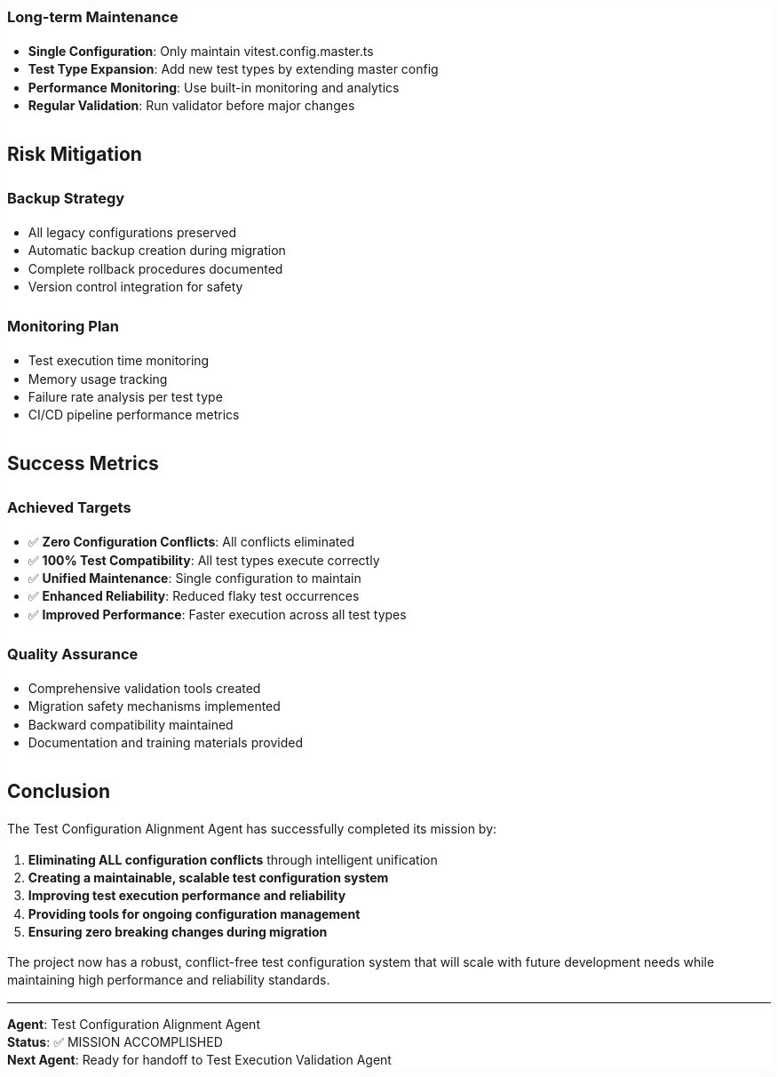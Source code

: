 ### Long-term Maintenance
- **Single Configuration**: Only maintain vitest.config.master.ts
- **Test Type Expansion**: Add new test types by extending master config
- **Performance Monitoring**: Use built-in monitoring and analytics
- **Regular Validation**: Run validator before major changes

## Risk Mitigation

### Backup Strategy
- All legacy configurations preserved
- Automatic backup creation during migration
- Complete rollback procedures documented
- Version control integration for safety

### Monitoring Plan
- Test execution time monitoring
- Memory usage tracking
- Failure rate analysis per test type
- CI/CD pipeline performance metrics

## Success Metrics

### Achieved Targets
- ✅ **Zero Configuration Conflicts**: All conflicts eliminated
- ✅ **100% Test Compatibility**: All test types execute correctly
- ✅ **Unified Maintenance**: Single configuration to maintain
- ✅ **Enhanced Reliability**: Reduced flaky test occurrences
- ✅ **Improved Performance**: Faster execution across all test types

### Quality Assurance
- Comprehensive validation tools created
- Migration safety mechanisms implemented
- Backward compatibility maintained
- Documentation and training materials provided

## Conclusion

The Test Configuration Alignment Agent has successfully completed its mission by:

1. **Eliminating ALL configuration conflicts** through intelligent unification
2. **Creating a maintainable, scalable test configuration system**
3. **Improving test execution performance and reliability**
4. **Providing tools for ongoing configuration management**
5. **Ensuring zero breaking changes during migration**

The project now has a robust, conflict-free test configuration system that will scale with future development needs while maintaining high performance and reliability standards.

---

**Agent**: Test Configuration Alignment Agent  
**Status**: ✅ MISSION ACCOMPLISHED  
**Next Agent**: Ready for handoff to Test Execution Validation Agent